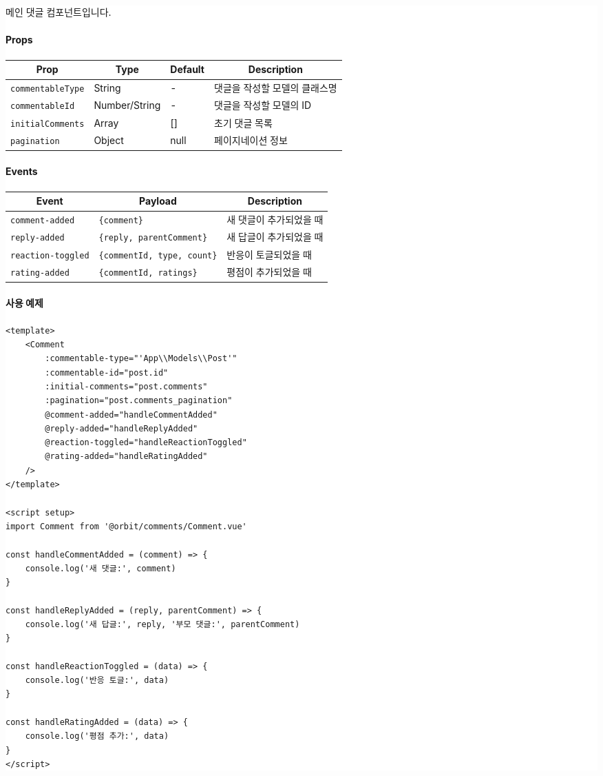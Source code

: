 메인 댓글 컴포넌트입니다.

#### Props

| Prop | Type | Default | Description |
|------|------|---------|-------------|
| `commentableType` | String | - | 댓글을 작성할 모델의 클래스명 |
| `commentableId` | Number/String | - | 댓글을 작성할 모델의 ID |
| `initialComments` | Array | [] | 초기 댓글 목록 |
| `pagination` | Object | null | 페이지네이션 정보 |

#### Events

| Event | Payload | Description |
|-------|---------|-------------|
| `comment-added` | `{comment}` | 새 댓글이 추가되었을 때 |
| `reply-added` | `{reply, parentComment}` | 새 답글이 추가되었을 때 |
| `reaction-toggled` | `{commentId, type, count}` | 반응이 토글되었을 때 |
| `rating-added` | `{commentId, ratings}` | 평점이 추가되었을 때 |

#### 사용 예제

```vue
<template>
    <Comment
        :commentable-type="'App\\Models\\Post'"
        :commentable-id="post.id"
        :initial-comments="post.comments"
        :pagination="post.comments_pagination"
        @comment-added="handleCommentAdded"
        @reply-added="handleReplyAdded"
        @reaction-toggled="handleReactionToggled"
        @rating-added="handleRatingAdded"
    />
</template>

<script setup>
import Comment from '@orbit/comments/Comment.vue'

const handleCommentAdded = (comment) => {
    console.log('새 댓글:', comment)
}

const handleReplyAdded = (reply, parentComment) => {
    console.log('새 답글:', reply, '부모 댓글:', parentComment)
}

const handleReactionToggled = (data) => {
    console.log('반응 토글:', data)
}

const handleRatingAdded = (data) => {
    console.log('평점 추가:', data)
}
</script>
```
